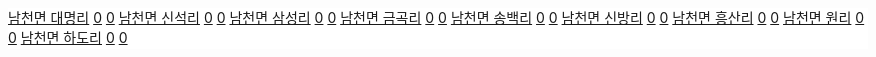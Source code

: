 
  <tr class="item">
    <td><a href="4729037024.html">남천면 대명리</a></td>
    <td><a href="4729037024.html">0</a></td>
    <td><a href="4729037024.html">0</a></td>
  </tr>
    

  <tr class="item">
    <td><a href="4729037025.html">남천면 신석리</a></td>
    <td><a href="4729037025.html">0</a></td>
    <td><a href="4729037025.html">0</a></td>
  </tr>
    

  <tr class="item">
    <td><a href="4729037026.html">남천면 삼성리</a></td>
    <td><a href="4729037026.html">0</a></td>
    <td><a href="4729037026.html">0</a></td>
  </tr>
    

  <tr class="item">
    <td><a href="4729037027.html">남천면 금곡리</a></td>
    <td><a href="4729037027.html">0</a></td>
    <td><a href="4729037027.html">0</a></td>
  </tr>
    

  <tr class="item">
    <td><a href="4729037028.html">남천면 송백리</a></td>
    <td><a href="4729037028.html">0</a></td>
    <td><a href="4729037028.html">0</a></td>
  </tr>
    

  <tr class="item">
    <td><a href="4729037029.html">남천면 신방리</a></td>
    <td><a href="4729037029.html">0</a></td>
    <td><a href="4729037029.html">0</a></td>
  </tr>
    

  <tr class="item">
    <td><a href="4729037030.html">남천면 흥산리</a></td>
    <td><a href="4729037030.html">0</a></td>
    <td><a href="4729037030.html">0</a></td>
  </tr>
    

  <tr class="item">
    <td><a href="4729037031.html">남천면 원리</a></td>
    <td><a href="4729037031.html">0</a></td>
    <td><a href="4729037031.html">0</a></td>
  </tr>
    

  <tr class="item">
    <td><a href="4729037032.html">남천면 하도리</a></td>
    <td><a href="4729037032.html">0</a></td>
    <td><a href="4729037032.html">0</a></td>
  </tr>
    


</table>


    